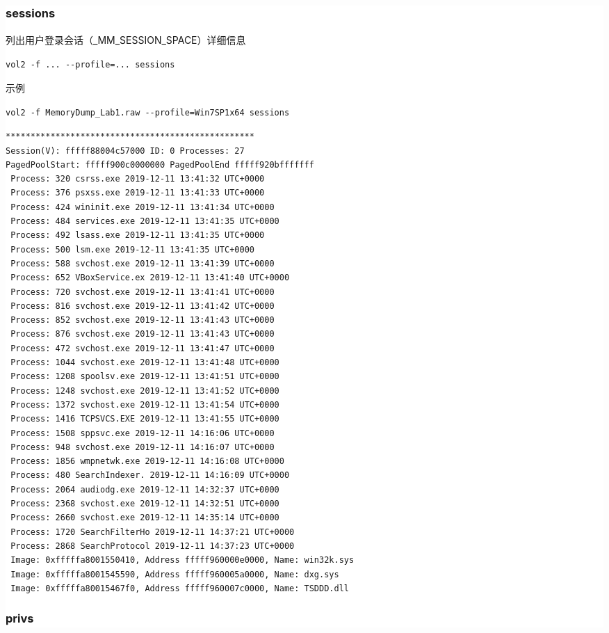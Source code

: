 

### sessions

列出用户登录会话（_MM_SESSION_SPACE）详细信息

```
vol2 -f ... --profile=... sessions
```



示例

```
vol2 -f MemoryDump_Lab1.raw --profile=Win7SP1x64 sessions
```

```
**************************************************
Session(V): fffff88004c57000 ID: 0 Processes: 27
PagedPoolStart: fffff900c0000000 PagedPoolEnd fffff920bfffffff
 Process: 320 csrss.exe 2019-12-11 13:41:32 UTC+0000
 Process: 376 psxss.exe 2019-12-11 13:41:33 UTC+0000
 Process: 424 wininit.exe 2019-12-11 13:41:34 UTC+0000
 Process: 484 services.exe 2019-12-11 13:41:35 UTC+0000
 Process: 492 lsass.exe 2019-12-11 13:41:35 UTC+0000
 Process: 500 lsm.exe 2019-12-11 13:41:35 UTC+0000
 Process: 588 svchost.exe 2019-12-11 13:41:39 UTC+0000
 Process: 652 VBoxService.ex 2019-12-11 13:41:40 UTC+0000
 Process: 720 svchost.exe 2019-12-11 13:41:41 UTC+0000
 Process: 816 svchost.exe 2019-12-11 13:41:42 UTC+0000
 Process: 852 svchost.exe 2019-12-11 13:41:43 UTC+0000
 Process: 876 svchost.exe 2019-12-11 13:41:43 UTC+0000
 Process: 472 svchost.exe 2019-12-11 13:41:47 UTC+0000
 Process: 1044 svchost.exe 2019-12-11 13:41:48 UTC+0000
 Process: 1208 spoolsv.exe 2019-12-11 13:41:51 UTC+0000
 Process: 1248 svchost.exe 2019-12-11 13:41:52 UTC+0000
 Process: 1372 svchost.exe 2019-12-11 13:41:54 UTC+0000
 Process: 1416 TCPSVCS.EXE 2019-12-11 13:41:55 UTC+0000
 Process: 1508 sppsvc.exe 2019-12-11 14:16:06 UTC+0000
 Process: 948 svchost.exe 2019-12-11 14:16:07 UTC+0000
 Process: 1856 wmpnetwk.exe 2019-12-11 14:16:08 UTC+0000
 Process: 480 SearchIndexer. 2019-12-11 14:16:09 UTC+0000
 Process: 2064 audiodg.exe 2019-12-11 14:32:37 UTC+0000
 Process: 2368 svchost.exe 2019-12-11 14:32:51 UTC+0000
 Process: 2660 svchost.exe 2019-12-11 14:35:14 UTC+0000
 Process: 1720 SearchFilterHo 2019-12-11 14:37:21 UTC+0000
 Process: 2868 SearchProtocol 2019-12-11 14:37:23 UTC+0000
 Image: 0xfffffa8001550410, Address fffff960000e0000, Name: win32k.sys
 Image: 0xfffffa8001545590, Address fffff960005a0000, Name: dxg.sys
 Image: 0xfffffa80015467f0, Address fffff960007c0000, Name: TSDDD.dll
```



### privs

